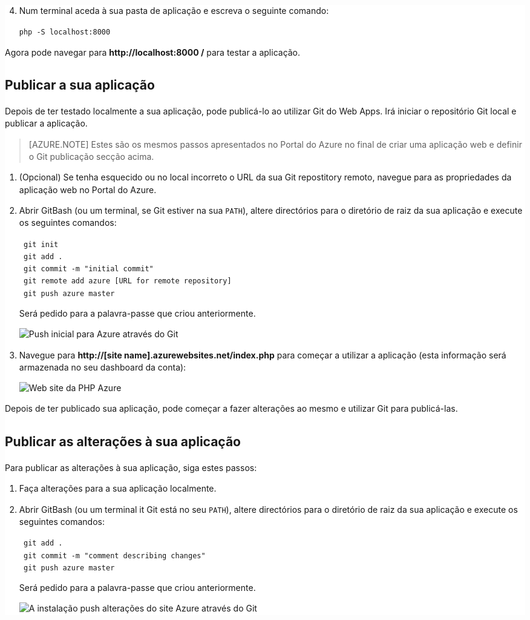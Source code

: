 4.  Num terminal aceda à sua pasta de aplicação e escreva o seguinte comando:

        php -S localhost:8000

Agora pode navegar para **http://localhost:8000 /** para testar a aplicação.


## <a name="publish-your-app"></a>Publicar a sua aplicação

Depois de ter testado localmente a sua aplicação, pode publicá-lo ao utilizar Git do Web Apps. Irá iniciar o repositório Git local e publicar a aplicação.

> [AZURE.NOTE]
> Estes são os mesmos passos apresentados no Portal do Azure no final de criar uma aplicação web e definir o Git publicação secção acima.

1. (Opcional)  Se tenha esquecido ou no local incorreto o URL da sua Git repostitory remoto, navegue para as propriedades da aplicação web no Portal do Azure.

1. Abrir GitBash (ou um terminal, se Git estiver na sua `PATH`), altere directórios para o diretório de raiz da sua aplicação e execute os seguintes comandos:

        git init
        git add .
        git commit -m "initial commit"
        git remote add azure [URL for remote repository]
        git push azure master

    Será pedido para a palavra-passe que criou anteriormente.

    ![Push inicial para Azure através do Git][git-initial-push]

2. Navegue para **http://[site name].azurewebsites.net/index.php** para começar a utilizar a aplicação (esta informação será armazenada no seu dashboard da conta):

    ![Web site da PHP Azure][running-app]

Depois de ter publicado sua aplicação, pode começar a fazer alterações ao mesmo e utilizar Git para publicá-las.

## <a name="publish-changes-to-your-app"></a>Publicar as alterações à sua aplicação

Para publicar as alterações à sua aplicação, siga estes passos:

1. Faça alterações para a sua aplicação localmente.
2. Abrir GitBash (ou um terminal it Git está no seu `PATH`), altere directórios para o diretório de raiz da sua aplicação e execute os seguintes comandos:

        git add .
        git commit -m "comment describing changes"
        git push azure master

    Será pedido para a palavra-passe que criou anteriormente.

    ![A instalação push alterações do site Azure através do Git][git-change-push]


[install-php]: http://www.php.net/manual/en/install.php
[install-SQLExpress]: http://www.microsoft.com/download/details.aspx?id=29062
[install-Drivers]: http://www.microsoft.com/download/details.aspx?id=20098
[install-git]: http://git-scm.com/
[install-mysql]: http://dev.mysql.com/downloads/mysql/
[pdo-mysql]: http://www.php.net/manual/en/ref.pdo-mysql.php
[management-portal]: https://portal.azure.com
[sql-database-editions]: http://msdn.microsoft.com/library/windowsazure/ee621788.aspx
[running-app]: ./media/web-sites-php-mysql-deploy-use-git/running_app_2.png
[new-website]: ./media/web-sites-php-mysql-deploy-use-git/new_website2.png
[custom-create]: ./media/web-sites-php-mysql-deploy-use-git/create_web_mysql.png
[new-mysql-db]: ./media/web-sites-php-mysql-deploy-use-git/create_db.png
[go-to-webapp]: ./media/web-sites-php-mysql-deploy-use-git/select_webapp.png
[setup-git-publishing]: ./media/web-sites-php-mysql-deploy-use-git/setup_git_publishing.png
[credentials]: ./media/web-sites-php-mysql-deploy-use-git/save_credentials.png
[resource-group]: ./media/web-sites-php-mysql-deploy-use-git/set_group.png
[new-web-app]: ./media/web-sites-php-mysql-deploy-use-git/create_wa.png
[setup-publishing]: ./media/web-sites-php-mysql-deploy-use-git/setup_deploy.png
[setup-repository]: ./media/web-sites-php-mysql-deploy-use-git/select_local_git.png
[select-database]: ./media/web-sites-php-mysql-deploy-use-git/select_database.png
[select-properties]: ./media/web-sites-php-mysql-deploy-use-git/select_properties.png
[note-properties]: ./media/web-sites-php-mysql-deploy-use-git/note-properties.png
[git-instructions]: ./media/web-sites-php-mysql-deploy-use-git/git-instructions.png
[git-change-push]: ./media/web-sites-php-mysql-deploy-use-git/php-git-change-push.png
[git-initial-push]: ./media/web-sites-php-mysql-deploy-use-git/php-git-initial-push.png
[composer-extension-settings]: ./media/web-sites-php-mysql-deploy-use-git/composer-extension-settings.png
[composer-extension-add]: ./media/web-sites-php-mysql-deploy-use-git/composer-extension-add.png
[composer-extension-view]: ./media/web-sites-php-mysql-deploy-use-git/composer-extension-view.png
[composer-extension-success]: ./media/web-sites-php-mysql-deploy-use-git/composer-extension-success.png